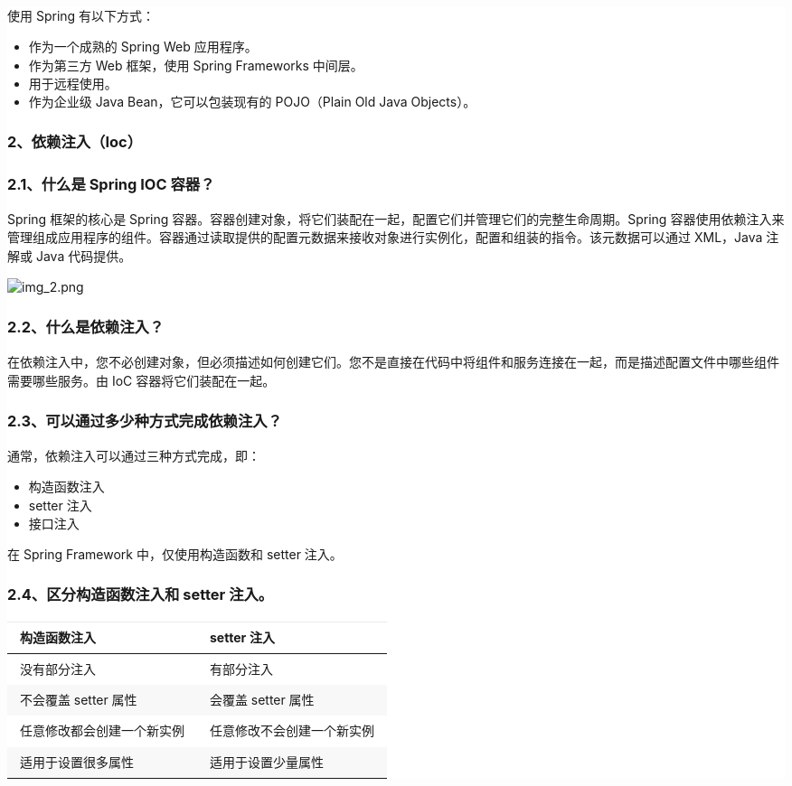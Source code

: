 使用 Spring 有以下方式：

 *  作为一个成熟的 Spring Web 应用程序。
 *  作为第三方 Web 框架，使用 Spring Frameworks 中间层。
 *  用于远程使用。
 *  作为企业级 Java Bean，它可以包装现有的 POJO（Plain Old Java Objects）。

### 2、依赖注入（Ioc） ###

### 2.1、什么是 Spring IOC 容器？ ###

Spring 框架的核心是 Spring 容器。容器创建对象，将它们装配在一起，配置它们并管理它们的完整生命周期。Spring 容器使用依赖注入来管理组成应用程序的组件。容器通过读取提供的配置元数据来接收对象进行实例化，配置和组装的指令。该元数据可以通过 XML，Java 注解或 Java 代码提供。

![img\_2.png][img_2.png]

### 2.2、什么是依赖注入？ ###

在依赖注入中，您不必创建对象，但必须描述如何创建它们。您不是直接在代码中将组件和服务连接在一起，而是描述配置文件中哪些组件需要哪些服务。由 IoC 容器将它们装配在一起。

### 2.3、可以通过多少种方式完成依赖注入？ ###

通常，依赖注入可以通过三种方式完成，即：

 *  构造函数注入
 *  setter 注入
 *  接口注入

在 Spring Framework 中，仅使用构造函数和 setter 注入。

### 2.4、区分构造函数注入和 setter 注入。 ###

<table style="width: 654px;"> 
 <thead style="box-sizing: border-box;"> 
  <tr style="box-sizing: border-box;"> 
   <th style="box-sizing: border-box;padding: 0.5rem 1rem;text-align: left;border-top-width: 1px;border-color: rgb(233, 235, 236);">构造函数注入</th> 
   <th style="box-sizing: border-box;padding: 0.5rem 1rem;text-align: left;border-top-width: 1px;border-color: rgb(233, 235, 236);">setter 注入</th> 
  </tr> 
 </thead> 
 <tbody style="box-sizing: border-box;"> 
  <tr style="box-sizing: border-box;"> 
   <td style="box-sizing: border-box;padding: 0.5rem 1rem;border-color: rgb(233, 235, 236);">没有部分注入</td> 
   <td style="box-sizing: border-box;padding: 0.5rem 1rem;border-color: rgb(233, 235, 236);">有部分注入</td> 
  </tr> 
  <tr style="box-sizing: border-box;background-color: rgb(248, 248, 248);"> 
   <td style="box-sizing: border-box;padding: 0.5rem 1rem;border-color: rgb(233, 235, 236);">不会覆盖 setter 属性</td> 
   <td style="box-sizing: border-box;padding: 0.5rem 1rem;border-color: rgb(233, 235, 236);">会覆盖 setter 属性</td> 
  </tr> 
  <tr style="box-sizing: border-box;"> 
   <td style="box-sizing: border-box;padding: 0.5rem 1rem;border-color: rgb(233, 235, 236);">任意修改都会创建一个新实例</td> 
   <td style="box-sizing: border-box;padding: 0.5rem 1rem;border-color: rgb(233, 235, 236);">任意修改不会创建一个新实例</td> 
  </tr> 
  <tr style="box-sizing: border-box;background-color: rgb(248, 248, 248);"> 
   <td style="box-sizing: border-box;padding: 0.5rem 1rem;border-color: rgb(233, 235, 236);">适用于设置很多属性</td> 
   <td style="box-sizing: border-box;padding: 0.5rem 1rem;border-color: rgb(233, 235, 236);">适用于设置少量属性</td> 

[img_1.png]: https://gitee.com/souyunkutech/souyunku-home/raw/master/images/souyunku-web/2019/08/0816/02/img_1.png
[img_2.png]: https://gitee.com/souyunkutech/souyunku-home/raw/master/images/souyunku-web/2019/08/0816/02/img_2.png
[img_3.png]: https://gitee.com/souyunkutech/souyunku-home/raw/master/images/souyunku-web/2019/08/0816/02/img_3.png
[img_4.png]: https://gitee.com/souyunkutech/souyunku-home/raw/master/images/souyunku-web/2019/08/0816/02/img_4.png
[img_5.png]: https://gitee.com/souyunkutech/souyunku-home/raw/master/images/souyunku-web/2019/08/0816/02/img_5.png
[img_6.png]: https://gitee.com/souyunkutech/souyunku-home/raw/master/images/souyunku-web/2019/08/0816/02/img_6.png
[img_7.png]: https://gitee.com/souyunkutech/souyunku-home/raw/master/images/souyunku-web/2019/08/0816/02/img_7.png